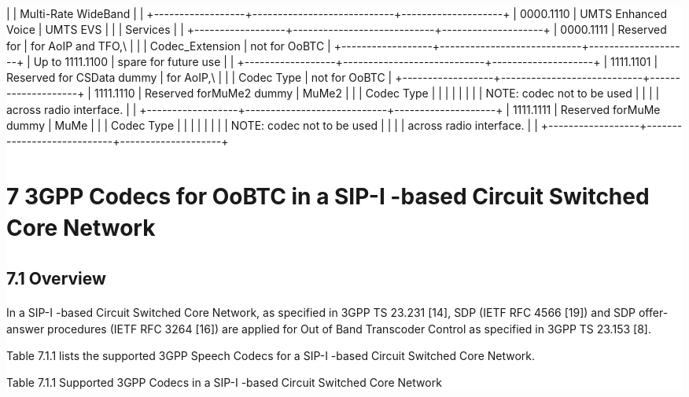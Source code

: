 |                  | Multi-Rate WideBand        |                    |
+------------------+----------------------------+--------------------+
| 0000.1110        | UMTS Enhanced Voice        | UMTS EVS           |
|                  | Services                   |                    |
+------------------+----------------------------+--------------------+
| 0000.1111        | Reserved for               | for AoIP and TFO,\ |
|                  | Codec\_Extension           | not for OoBTC      |
+------------------+----------------------------+--------------------+
| Up to 1111.1100  | spare for future use       |                    |
+------------------+----------------------------+--------------------+
| 1111.1101        | Reserved for CSData dummy  | for AoIP,\         |
|                  | Codec Type                 | not for OoBTC      |
+------------------+----------------------------+--------------------+
| 1111.1110        | Reserved forMuMe2 dummy    | MuMe2              |
|                  | Codec Type                 |                    |
|                  |                            |                    |
|                  | NOTE: codec not to be used |                    |
|                  | across radio interface.    |                    |
+------------------+----------------------------+--------------------+
| 1111.1111        | Reserved forMuMe dummy     | MuMe               |
|                  | Codec Type                 |                    |
|                  |                            |                    |
|                  | NOTE: codec not to be used |                    |
|                  | across radio interface.    |                    |
+------------------+----------------------------+--------------------+

7 3GPP Codecs for OoBTC in a SIP-I -based Circuit Switched Core Network
=======================================================================

7.1 Overview
------------

In a SIP-I -based Circuit Switched Core Network, as specified in 3GPP TS
23.231 \[14\], SDP (IETF RFC 4566 \[19\]) and SDP offer-answer
procedures (IETF RFC 3264 \[16\]) are applied for Out of Band Transcoder
Control as specified in 3GPP TS 23.153 \[8\].

Table 7.1.1 lists the supported 3GPP Speech Codecs for a SIP-I -based
Circuit Switched Core Network.

Table 7.1.1 Supported 3GPP Codecs in a SIP-I -based Circuit Switched
Core Network
